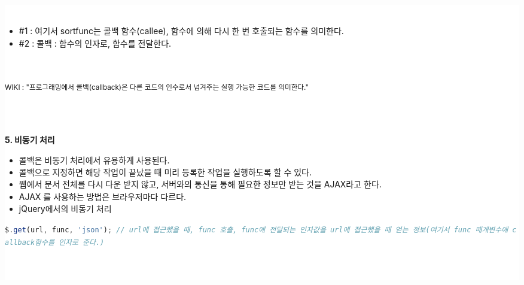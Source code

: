 <br>


- #1 : 여기서 sortfunc는 콜백 함수(callee), 함수에 의해 다시 한 번 호출되는 함수를 의미한다.
- #2 : 콜백 : 함수의 인자로, 함수를 전달한다. 

<br>

<sub>WIKI : "프로그래밍에서 콜백(callback)은 다른 코드의 인수로서 넘겨주는 실행 가능한 코드를 의미한다."</sub>

<br>
<br>

**5. 비동기 처리**

- 콜백은 비동기 처리에서 유용하게 사용된다. 
- 콜백으로 지정하면 해당 작업이 끝났을 때 미리 등록한 작업을 실행하도록 할 수 있다. 
- 웹에서 문서 전체를 다시 다운 받지 않고, 서버와의 통신을 통해 필요한 정보만 받는 것을 AJAX라고 한다. 
- AJAX 를 사용하는 방법은 브라우저마다 다르다. 
- jQuery에서의 비동기 처리

```javascript
$.get(url, func, 'json'); // url에 접근했을 때, func 호출, func에 전달되는 인자값을 url에 접근했을 때 얻는 정보(여기서 func 매개변수에 callback함수를 인자로 준다.)
```

<br>
<br>
